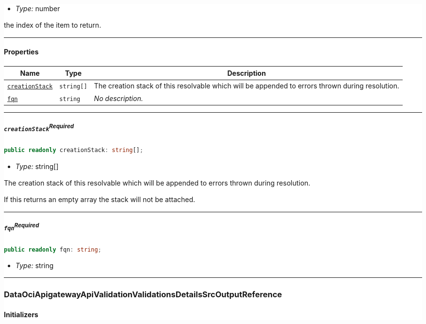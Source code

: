 - *Type:* number

the index of the item to return.

---


#### Properties <a name="Properties" id="Properties"></a>

| **Name** | **Type** | **Description** |
| --- | --- | --- |
| <code><a href="#rhizo-co-terraform-provider-oci.dataOciApigatewayApiValidation.DataOciApigatewayApiValidationValidationsDetailsSrcList.property.creationStack">creationStack</a></code> | <code>string[]</code> | The creation stack of this resolvable which will be appended to errors thrown during resolution. |
| <code><a href="#rhizo-co-terraform-provider-oci.dataOciApigatewayApiValidation.DataOciApigatewayApiValidationValidationsDetailsSrcList.property.fqn">fqn</a></code> | <code>string</code> | *No description.* |

---

##### `creationStack`<sup>Required</sup> <a name="creationStack" id="rhizo-co-terraform-provider-oci.dataOciApigatewayApiValidation.DataOciApigatewayApiValidationValidationsDetailsSrcList.property.creationStack"></a>

```typescript
public readonly creationStack: string[];
```

- *Type:* string[]

The creation stack of this resolvable which will be appended to errors thrown during resolution.

If this returns an empty array the stack will not be attached.

---

##### `fqn`<sup>Required</sup> <a name="fqn" id="rhizo-co-terraform-provider-oci.dataOciApigatewayApiValidation.DataOciApigatewayApiValidationValidationsDetailsSrcList.property.fqn"></a>

```typescript
public readonly fqn: string;
```

- *Type:* string

---


### DataOciApigatewayApiValidationValidationsDetailsSrcOutputReference <a name="DataOciApigatewayApiValidationValidationsDetailsSrcOutputReference" id="rhizo-co-terraform-provider-oci.dataOciApigatewayApiValidation.DataOciApigatewayApiValidationValidationsDetailsSrcOutputReference"></a>

#### Initializers <a name="Initializers" id="rhizo-co-terraform-provider-oci.dataOciApigatewayApiValidation.DataOciApigatewayApiValidationValidationsDetailsSrcOutputReference.Initializer"></a>
